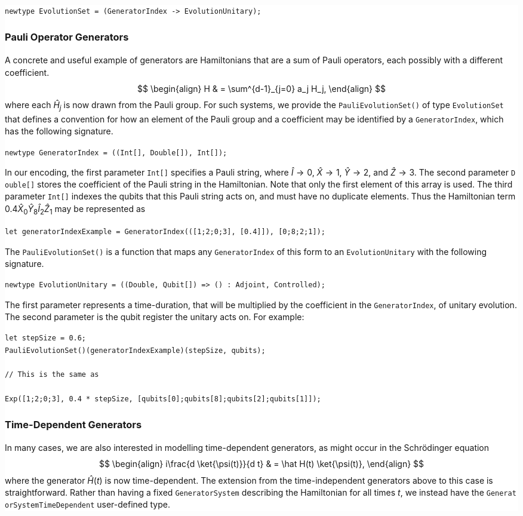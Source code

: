```qsharp
newtype EvolutionSet = (GeneratorIndex -> EvolutionUnitary);
```

### Pauli Operator Generators ###

A concrete and useful example of generators are Hamiltonians that are a sum of Pauli operators, each possibly with a different coefficient.
$$
\begin{align}
    H & = \sum^{d-1}_{j=0} a_j H_j,
\end{align}
$$
where each $\hat H_j$ is now drawn from the Pauli group. For such systems, we provide the `PauliEvolutionSet()` of type `EvolutionSet` that defines a convention for how an element of the Pauli group and a coefficient may be identified by a `GeneratorIndex`, which has the following signature.

```qsharp
newtype GeneratorIndex = ((Int[], Double[]), Int[]);
```

In our encoding, the first parameter `Int[]` specifies a Pauli string, where $\hat I\rightarrow 0$, $\hat X\rightarrow 1$, $\hat Y\rightarrow 2$, and $\hat Z\rightarrow 3$. The second parameter `Double[]` stores the coefficient of the Pauli string in the Hamiltonian. Note that only the first element of this array is used. The third parameter `Int[]` indexes the qubits that this Pauli string acts on, and must have no duplicate elements. Thus the Hamiltonian term $0.4 \hat X_0 \hat Y_8\hat I_2\hat Z_1$ may be represented as

```qsharp
let generatorIndexExample = GeneratorIndex(([1;2;0;3], [0.4]]), [0;8;2;1]);
```

The `PauliEvolutionSet()` is a function that maps any `GeneratorIndex` of this form to an `EvolutionUnitary` with the following signature.

```qsharp
newtype EvolutionUnitary = ((Double, Qubit[]) => () : Adjoint, Controlled);
```

The first parameter represents a time-duration, that will be multiplied by the coefficient in the `GeneratorIndex`, of unitary evolution. The second parameter is the qubit register the unitary acts on. For example: 

```qsharp
let stepSize = 0.6;
PauliEvolutionSet()(generatorIndexExample)(stepSize, qubits);

// This is the same as

Exp([1;2;0;3], 0.4 * stepSize, [qubits[0];qubits[8];qubits[2];qubits[1]]);
```

### Time-Dependent Generators ###

In many cases, we are also interested in modelling time-dependent generators, as might occur in the Schrödinger equation 
$$
\begin{align}
    i\frac{d \ket{\psi(t)}}{d t} & = \hat H(t) \ket{\psi(t)},
\end{align}
$$
where the generator $\hat H(t)$ is now time-dependent. The extension from the time-independent generators above to this case is straightforward. Rather than having a fixed `GeneratorSystem` describing the Hamiltonian for all times $t$, we instead have the `GeneratorSystemTimeDependent` user-defined type.
